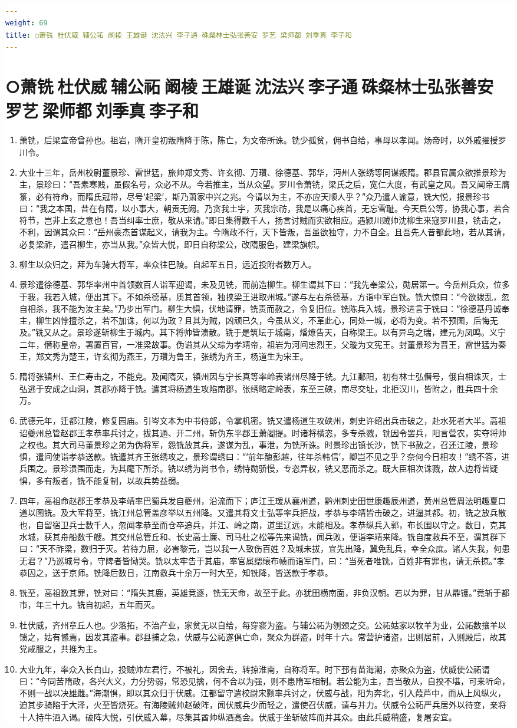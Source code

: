 ```yaml
---
weight: 69
title: ○萧铣 杜伏威 辅公祏 阚棱 王雄诞 沈法兴 李子通 硃粲林士弘张善安 罗艺 梁师都 刘季真 李子和
---
```


# ○萧铣 杜伏威 辅公祏 阚棱 王雄诞 沈法兴 李子通 硃粲林士弘张善安 罗艺 梁师都 刘季真 李子和

1. <span id="○萧铣_杜伏威_辅公祏_阚棱_王雄诞_沈法兴_李子通_硃粲林士弘张善安_罗艺_梁师都_刘季真_李子和-1"></span>
萧铣，后梁宣帝曾孙也。祖岩，隋开皇初叛隋降于陈，陈亡，为文帝所诛。铣少孤贫，佣书自给，事母以孝闻。炀帝时，以外戚擢授罗川令。

2. <span id="○萧铣_杜伏威_辅公祏_阚棱_王雄诞_沈法兴_李子通_硃粲林士弘张善安_罗艺_梁师都_刘季真_李子和-2"></span>
大业十三年，岳州校尉董景珍、雷世猛，旅帅郑文秀、许玄彻、万瓚、徐德基、郭华，沔州人张绣等同谋叛隋。郡县官属众欲推景珍为主，景珍曰：“吾素寒贱，虽假名号，众必不从。今若推主，当从众望。罗川令萧铣，梁氏之后，宽仁大度，有武皇之风。吾又闻帝王膺箓，必有符命，而隋氏冠带，尽号‘起梁’，斯乃萧家中兴之兆。今请以为主，不亦应天顺人乎？”众乃遣人谕意，铣大悦，报景珍书曰：“我之本国，昔在有隋，以小事大，朝贡无阙。乃贪我土宇，灭我宗祊，我是以痛心疾首，无忘雪耻。今天启公等，协我心事，若合符节，岂非上玄之意也！吾当纠率士庶，敬从来请。”即日集得数千人，扬言讨贼而实欲相应。遇颍川贼帅沈柳生来寇罗川县，铣击之，不利，因谓其众曰：“岳州豪杰首谋起义，请我为主。今隋政不行，天下皆叛，吾虽欲独守，力不自全。且吾先人昔都此地，若从其请，必复梁祚，遣召柳生，亦当从我。”众皆大悦，即日自称梁公，改隋服色，建梁旗帜。

3. <span id="○萧铣_杜伏威_辅公祏_阚棱_王雄诞_沈法兴_李子通_硃粲林士弘张善安_罗艺_梁师都_刘季真_李子和-3"></span>
柳生以众归之，拜为车骑大将军，率众往巴陵。自起军五日，远近投附者数万人。

4. <span id="○萧铣_杜伏威_辅公祏_阚棱_王雄诞_沈法兴_李子通_硃粲林士弘张善安_罗艺_梁师都_刘季真_李子和-4"></span>
景珍遣徐德基、郭华率州中首领数百人诣军迎谒，未及见铣，而前造柳生。柳生谓其下曰：“我先奉梁公，勋居第一。今岳州兵众，位多于我，我若入城，便出其下。不如杀德基，质其首领，独挟梁王进取州城。”遂与左右杀德基，方诣中军白铣。铣大惊曰：“今欲拨乱，忽自相杀，我不能为汝主矣。”乃步出军门。柳生大惧，伏地请罪，铣责而赦之，令复旧位。铣陈兵入城，景珍进言于铣曰：“徐德基丹诚奉主，柳生凶悖擅杀之，若不加诛，何以为政？且其为贼，凶顽已久，今虽从义，不革此心，同处一城，必将为变。若不预图，后悔无及。”铣又从之。景珍遂斩柳生于城内。其下将帅皆溃散。铣于是筑坛于城南，燔燎告天，自称梁王。以有异鸟之瑞，建元为凤鸣。义宁二年，僭称皇帝，署置百官，一准梁故事。伪谥其从父琮为孝靖帝，祖岩为河间忠烈王，父璇为文宪王。封董景珍为晋王，雷世猛为秦王，郑文秀为楚王，许玄彻为燕王，万瓚为鲁王，张绣为齐王，杨道生为宋王。

5. <span id="○萧铣_杜伏威_辅公祏_阚棱_王雄诞_沈法兴_李子通_硃粲林士弘张善安_罗艺_梁师都_刘季真_李子和-5"></span>
隋将张镇州、王仁寿击之，不能克。及闻隋灭，镇州因与宁长真等率岭表诸州尽降于铣。九江鄱阳，初有林士弘僭号，俄自相诛灭，士弘逃于安成之山洞，其郡亦降于铣。遣其将杨道生攻陷南郡，张绣略定岭表，东至三硖，南尽交址，北拒汉川，皆附之，胜兵四十余万。

6. <span id="○萧铣_杜伏威_辅公祏_阚棱_王雄诞_沈法兴_李子通_硃粲林士弘张善安_罗艺_梁师都_刘季真_李子和-6"></span>
武德元年，迁都江陵，修复园庙。引岑文本为中书侍郎，令掌机密。铣又遣杨道生攻硖州，刺史许绍出兵击破之，赴水死者大半。高祖诏夔州总管赵郡王孝恭率兵讨之，拔其通、开二州，斩伪东平郡王萧阇提。时诸将横恣，多专杀戮，铣因令罢兵，阳言营农，实夺将帅之权也。其大司马董景珍之弟为伪将军，怨铣放其兵，遂谋为乱，事泄，为铣所诛。时景珍出镇长沙，铣下书赦之，召还江陵，景珍惧，遣间使诣孝恭送款。铣遣其齐王张绣攻之，景珍谓绣曰：“‘前年醢彭越，往年杀韩信’，卿岂不见之乎？奈何今日相攻！”绣不答，进兵围之。景珍溃围而走，为其麾下所杀。铣以绣为尚书令，绣恃勋骄慢，专恣弄权，铣又恶而杀之。既大臣相次诛戮，故人边将皆疑惧，多有叛者，铣不能复制，以故兵势益弱。

7. <span id="○萧铣_杜伏威_辅公祏_阚棱_王雄诞_沈法兴_李子通_硃粲林士弘张善安_罗艺_梁师都_刘季真_李子和-7"></span>
四年，高祖命赵郡王孝恭及李靖率巴蜀兵发自夔州，沿流而下；庐江王瑗从襄州道，黔州刺史田世康趣辰州道，黄州总管周法明趣夏口道以图铣。及大军将至，铣江州总管盖彦举以五州降。又遣其将文士弘等率兵拒战，孝恭与李靖皆击破之，进逼其都。初，铣之放兵散也，自留宿卫兵士数千人，忽闻孝恭至而仓卒追兵，并江、岭之南，道里辽远，未能相及。孝恭纵兵入郭，布长围以守之。数日，克其水城，获其舟船数千艘。其交州总管丘和、长史高士廉、司马杜之松等先来谒铣，闻兵败，便诣李靖来降。铣自度救兵不至，谓其群下曰：“天不祚梁，数归于灭。若待力屈，必害黎元，岂以我一人致伤百姓？及城未拔，宜先出降，冀免乱兵，幸全众庶。诸人失我，何患无君？”乃巡城号令，守陴者皆恸哭。铣以太牢告于其庙，率官属缌缞布帻而诣军门，曰：“当死者唯铣，百姓非有罪也，请无杀掠。”孝恭囚之，送于京师。铣降后数日，江南救兵十余万一时大至，知铣降，皆送款于孝恭。

8. <span id="○萧铣_杜伏威_辅公祏_阚棱_王雄诞_沈法兴_李子通_硃粲林士弘张善安_罗艺_梁师都_刘季真_李子和-8"></span>
铣至，高祖数其罪，铣对曰：“隋失其鹿，英雄竞逐，铣无天命，故至于此。亦犹田横南面，非负汉朝。若以为罪，甘从鼎镬。”竟斩于都市，年三十九。铣自初起，五年而灭。

9. <span id="○萧铣_杜伏威_辅公祏_阚棱_王雄诞_沈法兴_李子通_硃粲林士弘张善安_罗艺_梁师都_刘季真_李子和-9"></span>
杜伏威，齐州章丘人也。少落拓，不治产业，家贫无以自给，每穿窬为盗。与辅公祏为刎颈之交。公祏姑家以牧羊为业，公祏数攘羊以馈之，姑有憾焉，因发其盗事。郡县捕之急，伏威与公祏遂俱亡命，聚众为群盗，时年十六。常营护诸盗，出则居前，入则殿后，故其党咸服之，共推为主。

10. <span id="○萧铣_杜伏威_辅公祏_阚棱_王雄诞_沈法兴_李子通_硃粲林士弘张善安_罗艺_梁师都_刘季真_李子和-10"></span>
大业九年，率众入长白山，投贼帅左君行，不被礼，因舍去，转掠淮南，自称将军。时下邳有苗海潮，亦聚众为盗，伏威使公祏谓曰：“今同苦隋政，各兴大义，力分势弱，常恐见擒，何不合以为强，则不患隋军相制。若公能为主，吾当敬从，自揆不堪，可来听命，不则一战以决雄雌。”海潮惧，即以其众归于伏威。江都留守遣校尉宋颢率兵讨之，伏威与战，阳为奔北，引入葭芦中，而从上风纵火，迫其步骑陷于大泽，火至皆烧死。有海陵贼帅赵破阵，闻伏威兵少而轻之，遣使召伏威，请与并力。伏威令公祏严兵居外以待变，亲将十人持牛酒入谒。破阵大悦，引伏威入幕，尽集其酋帅纵酒高会。伏威于坐斩破阵而并其众。由此兵威稍盛，复屠安宜。
